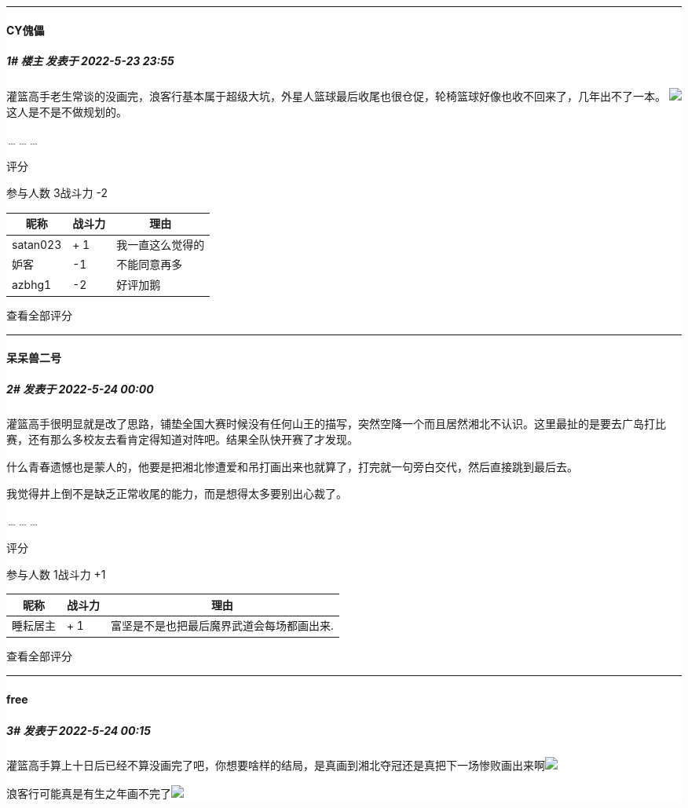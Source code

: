 

*****

####  CY傀儡  
##### 1#       楼主       发表于 2022-5-23 23:55

灌篮高手老生常谈的没画完，浪客行基本属于超级大坑，外星人篮球最后收尾也很仓促，轮椅篮球好像也收不回来了，几年出不了一本。
<img src="https://static.saraba1st.com/image/smiley/face2017/117.png" referrerpolicy="no-referrer">这人是不是不做规划的。

﹍﹍﹍

评分

 参与人数 3战斗力 -2

|昵称|战斗力|理由|
|----|---|---|
| satan023| + 1|我一直这么觉得的|
| 妒客|-1|不能同意再多|
| azbhg1|-2|好评加鹅|

查看全部评分

*****

####  呆呆兽二号  
##### 2#       发表于 2022-5-24 00:00

灌篮高手很明显就是改了思路，铺垫全国大赛时候没有任何山王的描写，突然空降一个而且居然湘北不认识。这里最扯的是要去广岛打比赛，还有那么多校友去看肯定得知道对阵吧。结果全队快开赛了才发现。

什么青春遗憾也是蒙人的，他要是把湘北惨遭爱和吊打画出来也就算了，打完就一句旁白交代，然后直接跳到最后去。

我觉得井上倒不是缺乏正常收尾的能力，而是想得太多要别出心裁了。

﹍﹍﹍

评分

 参与人数 1战斗力 +1

|昵称|战斗力|理由|
|----|---|---|
| 睡耘居主| + 1|富坚是不是也把最后魔界武道会每场都画出来.|

查看全部评分

*****

####  free  
##### 3#       发表于 2022-5-24 00:15

灌篮高手算上十日后已经不算没画完了吧，你想要啥样的结局，是真画到湘北夺冠还是真把下一场惨败画出来啊<img src="https://static.saraba1st.com/image/smiley/face2017/021.png" referrerpolicy="no-referrer">

浪客行可能真是有生之年画不完了<img src="https://static.saraba1st.com/image/smiley/face2017/009.gif" referrerpolicy="no-referrer">
